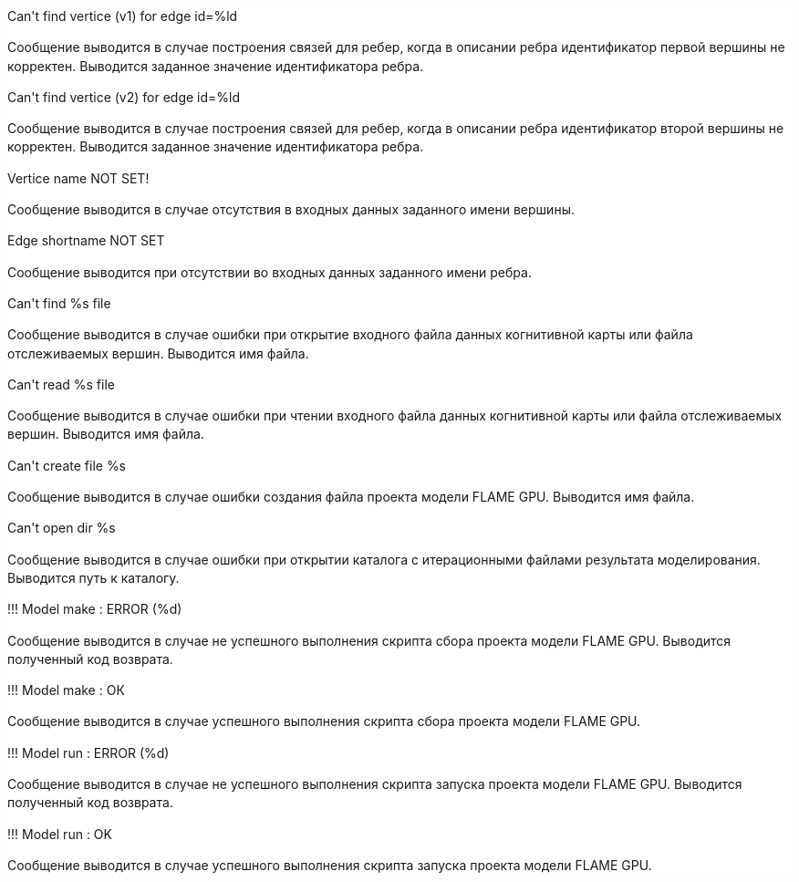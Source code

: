 Can\'t find vertice (v1) for edge id=%ld

Сообщение выводится в случае построения связей для ребер, когда в
описании ребра идентификатор первой вершины не корректен. Выводится
заданное значение идентификатора ребра.

Can\'t find vertice (v2) for edge id=%ld

Сообщение выводится в случае построения связей для ребер, когда в
описании ребра идентификатор второй вершины не корректен. Выводится
заданное значение идентификатора ребра.

Vertice name NOT SET!

Сообщение выводится в случае отсутствия в входных данных заданного имени
вершины.

Edge shortname NOT SET

Сообщение выводится при отсутствии во входных данных заданного имени
ребра.

Can\'t find %s file

Сообщение выводится в случае ошибки при открытие входного файла данных
когнитивной карты или файла отслеживаемых вершин. Выводится имя файла.

Can\'t read %s file

Сообщение выводится в случае ошибки при чтении входного файла данных
когнитивной карты или файла отслеживаемых вершин. Выводится имя файла.

Can\'t create file %s

Сообщение выводится в случае ошибки создания файла проекта модели FLAME
GPU. Выводится имя файла.

Can\'t open dir %s

Сообщение выводится в случае ошибки при открытии каталога с
итерационными файлами результата моделирования. Выводится путь к
каталогу.

!!! Model make : ERROR (%d)

Сообщение выводится в случае не успешного выполнения скрипта сбора
проекта модели FLAME GPU. Выводится полученный код возврата.

!!! Model make : ОК

Сообщение выводится в случае успешного выполнения скрипта сбора проекта
модели FLAME GPU.

!!! Model run : ERROR (%d)

Сообщение выводится в случае не успешного выполнения скрипта запуска
проекта модели FLAME GPU. Выводится полученный код возврата.

!!! Model run : OK

Сообщение выводится в случае успешного выполнения скрипта запуска
проекта модели FLAME GPU.
